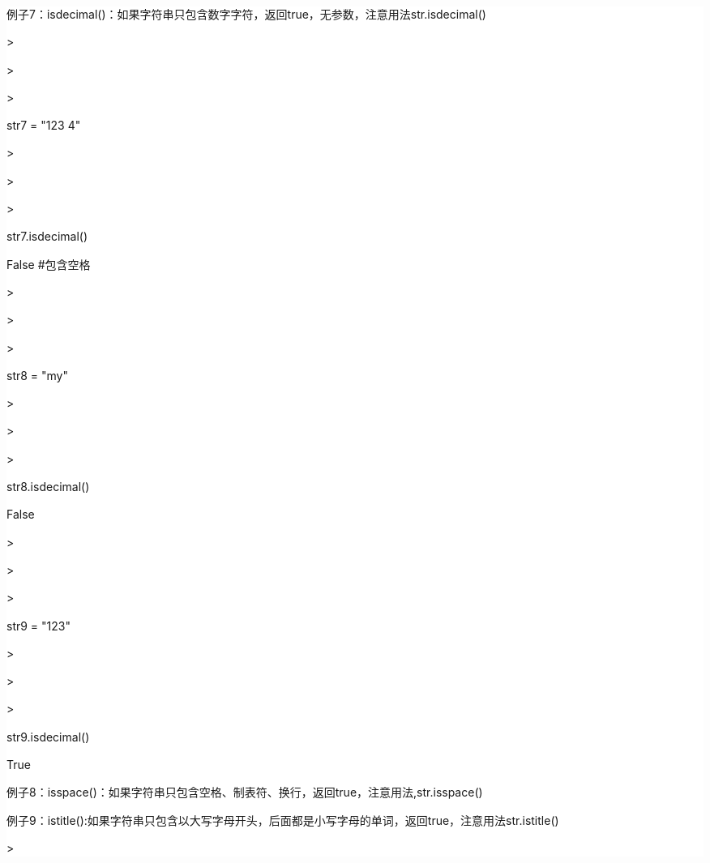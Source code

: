
例子7：isdecimal\(\)：如果字符串只包含数字字符，返回true，无参数，注意用法str.isdecimal\(\)

&gt;

&gt;

&gt;

 str7 = "123 4"

&gt;

&gt;

&gt;

 str7.isdecimal\(\)

False \#包含空格

&gt;

&gt;

&gt;

 str8 = "my"

&gt;

&gt;

&gt;

 str8.isdecimal\(\)

False

&gt;

&gt;

&gt;

 str9 = "123"

&gt;

&gt;

&gt;

 str9.isdecimal\(\)

True

  


例子8：isspace\(\)：如果字符串只包含空格、制表符、换行，返回true，注意用法,str.isspace\(\)

  


例子9：istitle\(\):如果字符串只包含以大写字母开头，后面都是小写字母的单词，返回true，注意用法str.istitle\(\)

&gt;
